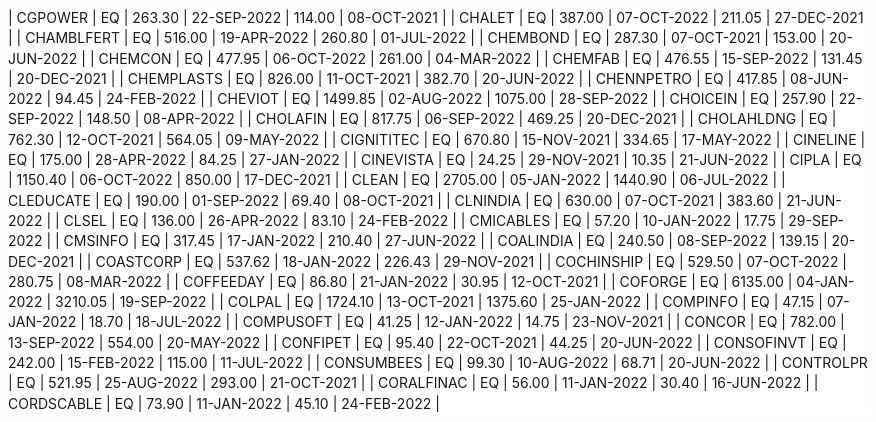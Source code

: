 | CGPOWER | EQ | 263.30 | 22-SEP-2022 | 114.00 | 08-OCT-2021 |
| CHALET | EQ | 387.00 | 07-OCT-2022 | 211.05 | 27-DEC-2021 |
| CHAMBLFERT | EQ | 516.00 | 19-APR-2022 | 260.80 | 01-JUL-2022 |
| CHEMBOND | EQ | 287.30 | 07-OCT-2021 | 153.00 | 20-JUN-2022 |
| CHEMCON | EQ | 477.95 | 06-OCT-2022 | 261.00 | 04-MAR-2022 |
| CHEMFAB | EQ | 476.55 | 15-SEP-2022 | 131.45 | 20-DEC-2021 |
| CHEMPLASTS | EQ | 826.00 | 11-OCT-2021 | 382.70 | 20-JUN-2022 |
| CHENNPETRO | EQ | 417.85 | 08-JUN-2022 | 94.45 | 24-FEB-2022 |
| CHEVIOT | EQ | 1499.85 | 02-AUG-2022 | 1075.00 | 28-SEP-2022 |
| CHOICEIN | EQ | 257.90 | 22-SEP-2022 | 148.50 | 08-APR-2022 |
| CHOLAFIN | EQ | 817.75 | 06-SEP-2022 | 469.25 | 20-DEC-2021 |
| CHOLAHLDNG | EQ | 762.30 | 12-OCT-2021 | 564.05 | 09-MAY-2022 |
| CIGNITITEC | EQ | 670.80 | 15-NOV-2021 | 334.65 | 17-MAY-2022 |
| CINELINE | EQ | 175.00 | 28-APR-2022 | 84.25 | 27-JAN-2022 |
| CINEVISTA | EQ | 24.25 | 29-NOV-2021 | 10.35 | 21-JUN-2022 |
| CIPLA | EQ | 1150.40 | 06-OCT-2022 | 850.00 | 17-DEC-2021 |
| CLEAN | EQ | 2705.00 | 05-JAN-2022 | 1440.90 | 06-JUL-2022 |
| CLEDUCATE | EQ | 190.00 | 01-SEP-2022 | 69.40 | 08-OCT-2021 |
| CLNINDIA | EQ | 630.00 | 07-OCT-2021 | 383.60 | 21-JUN-2022 |
| CLSEL | EQ | 136.00 | 26-APR-2022 | 83.10 | 24-FEB-2022 |
| CMICABLES | EQ | 57.20 | 10-JAN-2022 | 17.75 | 29-SEP-2022 |
| CMSINFO | EQ | 317.45 | 17-JAN-2022 | 210.40 | 27-JUN-2022 |
| COALINDIA | EQ | 240.50 | 08-SEP-2022 | 139.15 | 20-DEC-2021 |
| COASTCORP | EQ | 537.62 | 18-JAN-2022 | 226.43 | 29-NOV-2021 |
| COCHINSHIP | EQ | 529.50 | 07-OCT-2022 | 280.75 | 08-MAR-2022 |
| COFFEEDAY | EQ | 86.80 | 21-JAN-2022 | 30.95 | 12-OCT-2021 |
| COFORGE | EQ | 6135.00 | 04-JAN-2022 | 3210.05 | 19-SEP-2022 |
| COLPAL | EQ | 1724.10 | 13-OCT-2021 | 1375.60 | 25-JAN-2022 |
| COMPINFO | EQ | 47.15 | 07-JAN-2022 | 18.70 | 18-JUL-2022 |
| COMPUSOFT | EQ | 41.25 | 12-JAN-2022 | 14.75 | 23-NOV-2021 |
| CONCOR | EQ | 782.00 | 13-SEP-2022 | 554.00 | 20-MAY-2022 |
| CONFIPET | EQ | 95.40 | 22-OCT-2021 | 44.25 | 20-JUN-2022 |
| CONSOFINVT | EQ | 242.00 | 15-FEB-2022 | 115.00 | 11-JUL-2022 |
| CONSUMBEES | EQ | 99.30 | 10-AUG-2022 | 68.71 | 20-JUN-2022 |
| CONTROLPR | EQ | 521.95 | 25-AUG-2022 | 293.00 | 21-OCT-2021 |
| CORALFINAC | EQ | 56.00 | 11-JAN-2022 | 30.40 | 16-JUN-2022 |
| CORDSCABLE | EQ | 73.90 | 11-JAN-2022 | 45.10 | 24-FEB-2022 |